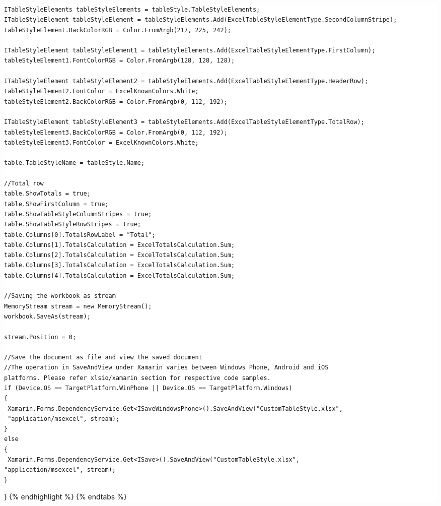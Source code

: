     ITableStyleElements tableStyleElements = tableStyle.TableStyleElements;
    ITableStyleElement tableStyleElement = tableStyleElements.Add(ExcelTableStyleElementType.SecondColumnStripe);
    tableStyleElement.BackColorRGB = Color.FromArgb(217, 225, 242);

    ITableStyleElement tableStyleElement1 = tableStyleElements.Add(ExcelTableStyleElementType.FirstColumn);
    tableStyleElement1.FontColorRGB = Color.FromArgb(128, 128, 128);

    ITableStyleElement tableStyleElement2 = tableStyleElements.Add(ExcelTableStyleElementType.HeaderRow);
    tableStyleElement2.FontColor = ExcelKnownColors.White;
    tableStyleElement2.BackColorRGB = Color.FromArgb(0, 112, 192);

    ITableStyleElement tableStyleElement3 = tableStyleElements.Add(ExcelTableStyleElementType.TotalRow);
    tableStyleElement3.BackColorRGB = Color.FromArgb(0, 112, 192);
    tableStyleElement3.FontColor = ExcelKnownColors.White;

    table.TableStyleName = tableStyle.Name;

    //Total row
    table.ShowTotals = true;
    table.ShowFirstColumn = true;
    table.ShowTableStyleColumnStripes = true;
    table.ShowTableStyleRowStripes = true;
    table.Columns[0].TotalsRowLabel = "Total";
    table.Columns[1].TotalsCalculation = ExcelTotalsCalculation.Sum;
    table.Columns[2].TotalsCalculation = ExcelTotalsCalculation.Sum;
    table.Columns[3].TotalsCalculation = ExcelTotalsCalculation.Sum;
    table.Columns[4].TotalsCalculation = ExcelTotalsCalculation.Sum;
    	
	//Saving the workbook as stream
    MemoryStream stream = new MemoryStream();
    workbook.SaveAs(stream);
  
    stream.Position = 0;
   
    //Save the document as file and view the saved document 
    //The operation in SaveAndView under Xamarin varies between Windows Phone, Android and iOS
    platforms. Please refer xlsio/xamarin section for respective code samples.   
    if (Device.OS == TargetPlatform.WinPhone || Device.OS == TargetPlatform.Windows)
    {
	 Xamarin.Forms.DependencyService.Get<ISaveWindowsPhone>().SaveAndView("CustomTableStyle.xlsx", 
     "application/msexcel", stream);
    }
    else
    {
	 Xamarin.Forms.DependencyService.Get<ISave>().SaveAndView("CustomTableStyle.xlsx",     
    "application/msexcel", stream);
    }
}
{% endhighlight %}
{% endtabs %}
